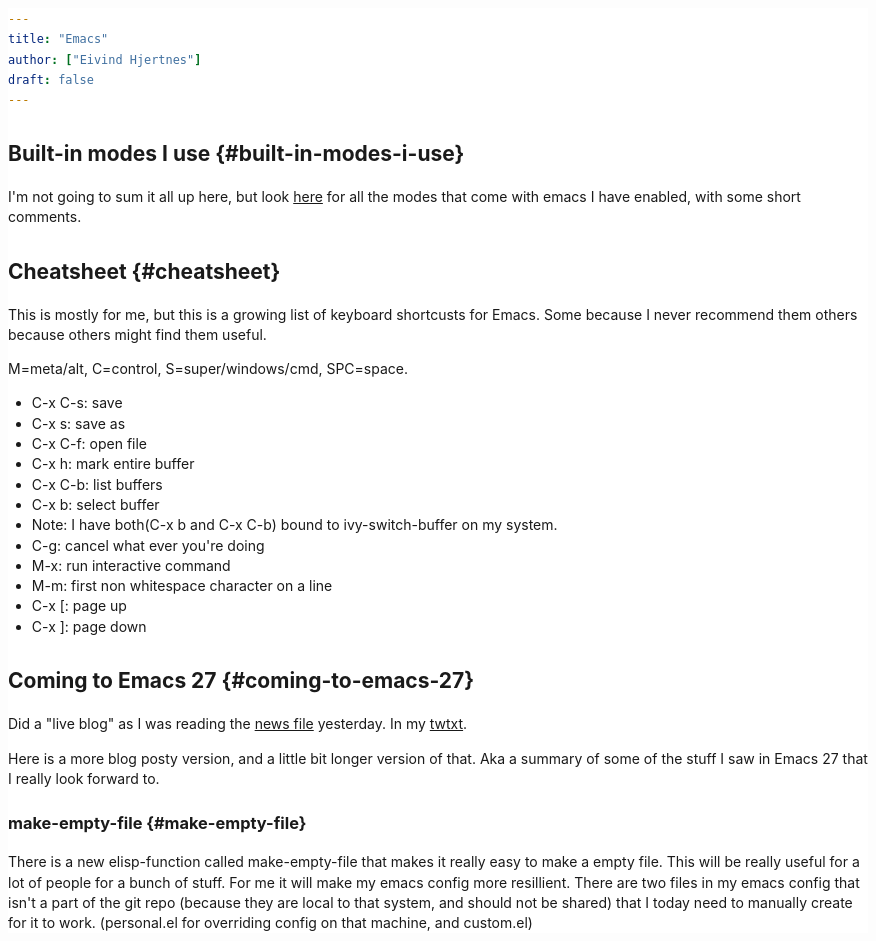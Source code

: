 ```yaml
---
title: "Emacs"
author: ["Eivind Hjertnes"]
draft: false
---
```


## Built-in modes I use {#built-in-modes-i-use}

I'm not going to sum it all up here, but look [here](https://github.com/hjertnes/emacs.d/blob/master/lisp/pre-modes.el) for all the modes that come with emacs I have enabled, with some short comments.


## Cheatsheet {#cheatsheet}

This is mostly for me, but this is a growing list of keyboard shortcusts for Emacs. Some because I never recommend them others because others might find them useful.

M=meta/alt, C=control, S=super/windows/cmd, SPC=space.

-   C-x C-s: save
-   C-x s: save as
-   C-x C-f: open file
-   C-x h: mark entire buffer
-   C-x C-b: list buffers
-   C-x b: select buffer
-   Note: I have both(C-x b and C-x C-b) bound to ivy-switch-buffer on my system.
-   C-g: cancel what ever you're doing
-   M-x: run interactive command
-   M-m: first non whitespace character on a line
-   C-x [: page up
-   C-x ]: page down


## Coming to Emacs 27 {#coming-to-emacs-27}

Did a "live blog" as I was reading the [news file](https://github.com/emacs-mirror/emacs/blob/master/etc/NEWS.27) yesterday. In my [twtxt](https://hjertnes.social/twtxt.txt).

Here is a more blog posty version, and a little bit longer version of that. Aka a summary of some of the stuff I saw in Emacs 27 that I really look forward to.


### make-empty-file {#make-empty-file}

There is a new elisp-function called make-empty-file that makes it really easy to make a empty file. This will be really useful for a lot of people for a bunch of stuff. For me it will make my emacs config more resillient. There are two files in my emacs config that isn't a part of the git repo (because they are local to that system, and should not be shared) that I today need to manually create for it to work. (personal.el for overriding config on that machine, and custom.el)

